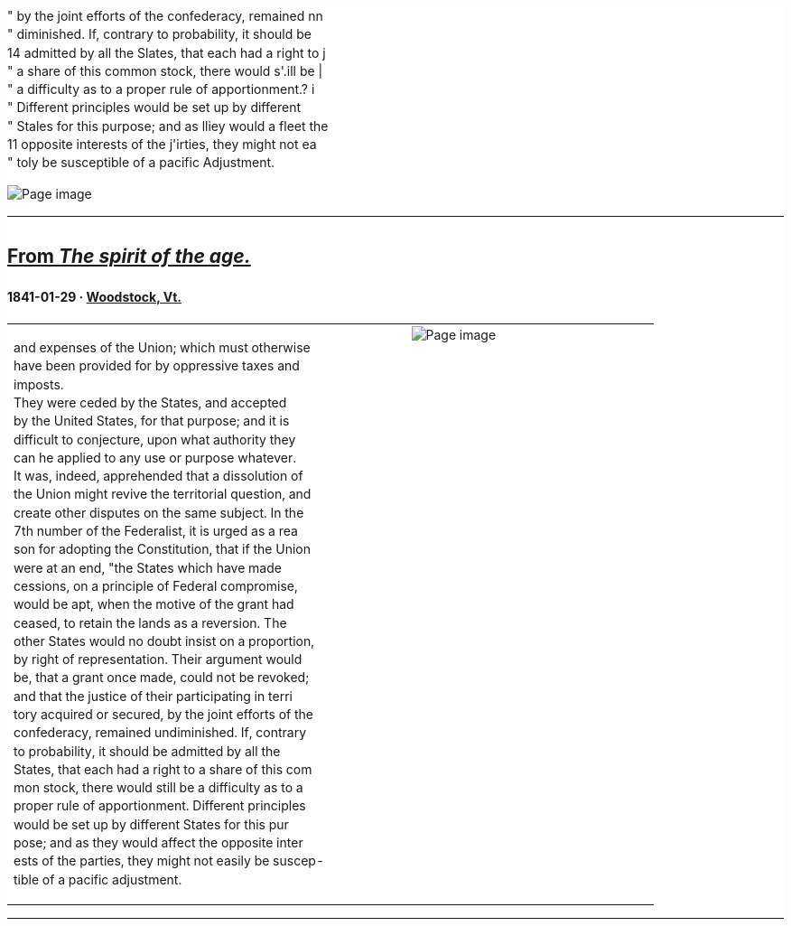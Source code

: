 &quot; by the joint efforts of the confederacy, remained nn­  
&quot; diminished. If, contrary to probability, it should be  
14 admitted by all the Slates, that each had a right to j  
&quot; a share of this common stock, there would s&#x27;.ill be |  
&quot; a difficulty as to a proper rule of apportionment.? i  
&quot; Different principles would be set up by different  
&quot; Stales for this purpose; and as lliey would a fleet the  
11 opposite interests of the j&#x27;irties, they might not ea­  
&quot; toly be susceptible of a pacific Adjustment.
</td><td style="width: 50%; max-height: 75%; margin: auto; display: block;">
<img alt="Page image" src="https://tile.loc.gov/image-services/iiif/service:ndnp:vi:batch_vi_blass_ver01:data:sn84024735:00415664254:1841010701:0103/pct:47.80308596620132,18.18091648482444,15.76781778104335,12.854592342789129/!600,600/0/default.jpg"/>
</td>
</tr></table>

---

## [From _The spirit of the age._](https://www.loc.gov/resource/sn84023294/1841-01-29/ed-1/?sp=2)

#### 1841-01-29 &middot; [Woodstock, Vt.](http://dbpedia.org/resource/Woodstock%2C_Vermont)

<table style="width: 100%;"><tr><td style="width: 50%">

  
and expenses of the Union; which must otherwise  
have been provided for by oppressive taxes and  
imposts.  
They were ceded by the States, and accepted  
by the United States, for that purpose; and it is  
difficult to conjecture, upon what authority they  
can he applied to any use or purpose whatever.  
It was, indeed, apprehended that a dissolution of  
the Union might revive the territorial question, and  
create other disputes on the same subject. In the  
7th number of the Federalist, it is urged as a rea­  
son for adopting the Constitution, that if the Union  
were at an end, &quot;the States which have made  
cessions, on a principle of Federal compromise,  
would be apt, when the motive of the grant had  
ceased, to retain the lands as a reversion. The  
other States would no doubt insist on a proportion,  
by right of representation. Their argument would  
be, that a grant once made, could not be revoked;  
and that the justice of their participating in terri­  
tory acquired or secured, by the joint efforts of the  
confederacy, remained undiminished. If, contrary  
to probability, it should be admitted by all the  
States, that each had a right to a share of this com  
mon stock, there would still be a difficulty as to a  
proper rule of apportionment. Different principles  
would be set up by different States for this pur­  
pose; and as they would affect the opposite inter­  
ests of the parties, they might not easily be suscep-  
tible of a pacific adjustment.
</td><td style="width: 50%; max-height: 75%; margin: auto; display: block;">
<img alt="Page image" src="https://tile.loc.gov/image-services/iiif/service:ndnp:vtu:batch_vtu_killington_ver02:data:sn84023294:00200296096:1841012901:0158/pct:206.90221857025472,61.334835257673895,57.60065735414955,58.912982258518724/!600,600/0/default.jpg"/>
</td>
</tr></table>

---